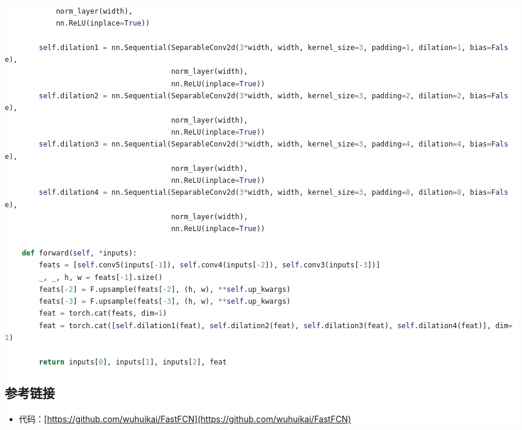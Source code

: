 ```python
            norm_layer(width),
            nn.ReLU(inplace=True))

        self.dilation1 = nn.Sequential(SeparableConv2d(3*width, width, kernel_size=3, padding=1, dilation=1, bias=False),
                                       norm_layer(width),
                                       nn.ReLU(inplace=True))
        self.dilation2 = nn.Sequential(SeparableConv2d(3*width, width, kernel_size=3, padding=2, dilation=2, bias=False),
                                       norm_layer(width),
                                       nn.ReLU(inplace=True))
        self.dilation3 = nn.Sequential(SeparableConv2d(3*width, width, kernel_size=3, padding=4, dilation=4, bias=False),
                                       norm_layer(width),
                                       nn.ReLU(inplace=True))
        self.dilation4 = nn.Sequential(SeparableConv2d(3*width, width, kernel_size=3, padding=8, dilation=8, bias=False),
                                       norm_layer(width),
                                       nn.ReLU(inplace=True))

    def forward(self, *inputs):
        feats = [self.conv5(inputs[-1]), self.conv4(inputs[-2]), self.conv3(inputs[-3])]
        _, _, h, w = feats[-1].size()
        feats[-2] = F.upsample(feats[-2], (h, w), **self.up_kwargs)
        feats[-3] = F.upsample(feats[-3], (h, w), **self.up_kwargs)
        feat = torch.cat(feats, dim=1)
        feat = torch.cat([self.dilation1(feat), self.dilation2(feat), self.dilation3(feat), self.dilation4(feat)], dim=1)

        return inputs[0], inputs[1], inputs[2], feat
```

## 参考链接

- 代码：[https://github.com/wuhuikai/FastFCN](https://github.com/wuhuikai/FastFCN)
